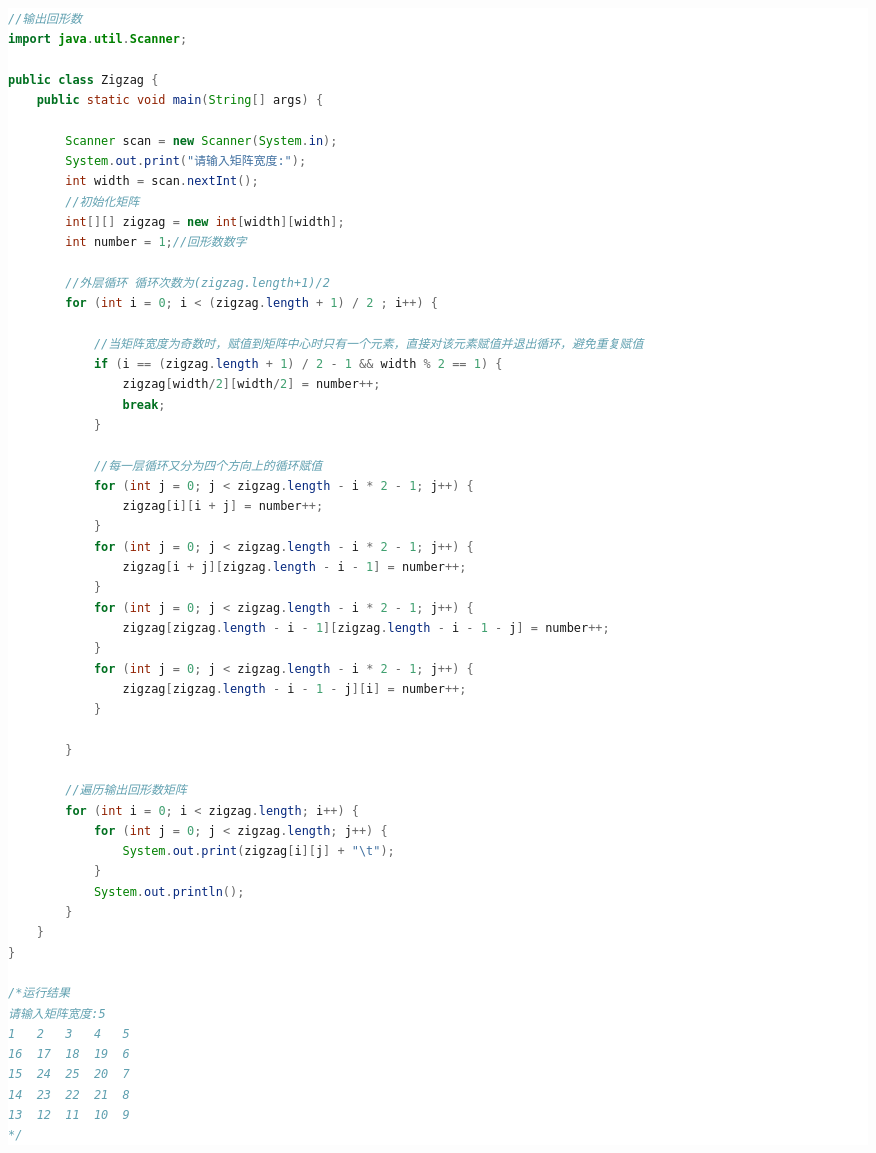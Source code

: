 ```java
//输出回形数
import java.util.Scanner;

public class Zigzag {
	public static void main(String[] args) {
		
		Scanner scan = new Scanner(System.in);
		System.out.print("请输入矩阵宽度:");
		int width = scan.nextInt();
		//初始化矩阵
		int[][] zigzag = new int[width][width];
		int number = 1;//回形数数字
		
        //外层循环 循环次数为(zigzag.length+1)/2
		for (int i = 0; i < (zigzag.length + 1) / 2 ; i++) {
            
            //当矩阵宽度为奇数时，赋值到矩阵中心时只有一个元素，直接对该元素赋值并退出循环，避免重复赋值
			if (i == (zigzag.length + 1) / 2 - 1 && width % 2 == 1) {
				zigzag[width/2][width/2] = number++;
				break;
			}
			
            //每一层循环又分为四个方向上的循环赋值
			for (int j = 0; j < zigzag.length - i * 2 - 1; j++) {
				zigzag[i][i + j] = number++;
			}
			for (int j = 0; j < zigzag.length - i * 2 - 1; j++) {
				zigzag[i + j][zigzag.length - i - 1] = number++;
			}
			for (int j = 0; j < zigzag.length - i * 2 - 1; j++) {
				zigzag[zigzag.length - i - 1][zigzag.length - i - 1 - j] = number++;
			}
			for (int j = 0; j < zigzag.length - i * 2 - 1; j++) {
				zigzag[zigzag.length - i - 1 - j][i] = number++;
			}
			
		}
		
        //遍历输出回形数矩阵
		for (int i = 0; i < zigzag.length; i++) {
			for (int j = 0; j < zigzag.length; j++) {
				System.out.print(zigzag[i][j] + "\t");
			}
			System.out.println();
		}
	}
}

/*运行结果
请输入矩阵宽度:5
1	2	3	4	5	
16	17	18	19	6	
15	24	25	20	7	
14	23	22	21	8	
13	12	11	10	9
*/
```
